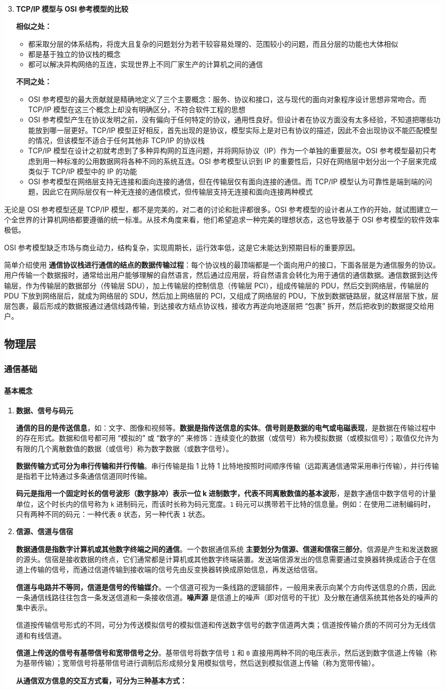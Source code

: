 3. **TCP/IP 模型与 OSI 参考模型的比较**

    **相似之处：**

    - 都采取分层的体系结构，将庞大且复杂的问题划分为若干较容易处理的、范围较小的问题，而且分层的功能也大体相似
    - 都是基于独立的协议栈的概念
    - 都可以解决异构网络的互连，实现世界上不同厂家生产的计算机之间的通信

    **不同之处：**

    - OSI 参考模型的最大贡献就是精确地定义了三个主要概念：服务、协议和接口，这与现代的面向对象程序设计思想非常吻合。而 TCP/IP 模型在这三个概念上却没有明确区分，不符合软件工程的思想
    - OSI 参考模型产生在协议发明之前，没有偏向于任何特定的协议，通用性良好。但设计者在协议方面没有太多经验，不知道把哪些功能放到哪一层更好。TCP/IP 模型正好相反，首先出现的是协议，模型实际上是对已有协议的描述，因此不会出现协议不能匹配模型的情况，但该模型不适合于任何其他非 TCP/IP 的协议栈
    - TCP/IP 模型在设计之初就考虑到了多种异构网的互连问题，并将网际协议（IP）作为一个单独的重要层次。OSI 参考模型最初只考虑到用一种标准的公用数据网将各种不同的系统互连。OSI 参考模型认识到 IP 的重要性后，只好在网络层中划分出一个子层来完成类似于 TCP/IP 模型中的 IP 的功能
    - OSI 参考模型在网络层支持无连接和面向连接的通信，但在传输层仅有面向连接的通信。而 TCP/IP 模型认为可靠性是端到端的问题，因此它在网际层仅有一种无连接的通信模式，但传输层支持无连接和面向连接两种模式

无论是 OSI 参考模型还是 TCP/IP 模型，都不是完美的，对二者的讨论和批评都很多。OSI 参考模型的设计者从工作的开始，就试图建立一个全世界的计算机网络都要遵循的统一标准。从技术角度来看，他们希望追求一种完美的理想状态，这也导致基于 OSI 参考模型的软件效率极低。

OSI 参考模型缺乏市场与商业动力，结构复杂，实现周期长，运行效率低，这是它未能达到预期目标的重要原因。

简单介绍使用 **通信协议栈进行通信的结点的数据传输过程**：每个协议栈的最顶端都是一个面向用户的接口，下面各层是为通信服务的协议。用户传输一个数据报时，通常给出用户能够理解的自然语言，然后通过应用层，将自然语言会转化为用于通信的通信数据。通信数据到达传输层，作为传输层的数据部分（传输层 SDU），加上传输层的控制信息（传输层 PCI），组成传输层的 PDU，然后交到网络层，传输层的 PDU 下放到网络层后，就成为网络层的 SDU，然后加上网络层的 PCI，又组成了网络层的 PDU，下放到数据链路层，就这样层层下放，层层包裹，最后形成的数据报通过通信线路传输，到达接收方结点协议栈，接收方再逆向地逐层把 “包裹” 拆开，然后把收到的数据提交给用户。

## 物理层

### 通信基础

#### 基本概念

1. **数据、信号与码元**

    **通信的目的是传送信息**，如：文字、图像和视频等。**数据是指传送信息的实体**。**信号则是数据的电气或电磁表现**，是数据在传输过程中的存在形式。数据和信号都可用 “模拟的” 或 “数字的” 来修饰：连续变化的数据（或信号）称为模拟数据（或模拟信号）；取值仅允许为有限的几个离散数值的数据（或信号）称为数字数据（或数字信号）。

    **数据传输方式可分为串行传输和并行传输**。串行传输是指 1 比特 1 比特地按照时间顺序传输（远距离通信通常采用串行传输），并行传输是指若干比特通过多条通信信道同时传输。

    **码元是指用一个固定时长的信号波形（数字脉冲）表示一位 k 进制数字，代表不同离散数值的基本波形**，是数字通信中数字信号的计量单位，这个时长内的信号称为 `k` 进制码元，而该时长称为码元宽度。`1` 码元可以携带若干比特的信息量。例如：在使用二进制编码时，只有两种不同的码元：一种代表 `0` 状态，另一种代表 `1` 状态。

2. **信源、信道与信宿**

    **数据通信是指数字计算机或其他数字终端之间的通信**。一个数据通信系统 **主要划分为信源、信道和信宿三部分**。信源是产生和发送数据的源头。信宿是接收数据的终点，它们通常都是计算机或其他数字终端装置。发送端信源发出的信息需要通过变换器转换成适合于在信道上传输的信号，而通过信道传输到接收端的信号先由反变换器转换成原始信息，再发送给信宿。

    **信道与电路并不等同，信道是信号的传输媒介**。一个信道可视为一条线路的逻辑部件，一般用来表示向某个方向传送信息的介质，因此一条通信线路往往包含一条发送信道和一条接收信道。**噪声源** 是信道上的噪声（即对信号的干扰）及分散在通信系统其他各处的噪声的集中表示。

    信道按传输信号形式的不同，可分为传送模拟信号的模拟信道和传送数字信号的数字信道两大类；信道按传输介质的不同可分为无线信道和有线信道。

    **信道上传送的信号有基带信号和宽带信号之分**。基带信号将数字信号 `1` 和 `0` 直接用两种不同的电压表示，然后送到数字信道上传输（称为基带传输）；宽带信号将基带信号进行调制后形成频分复用模拟信号，然后送到模拟信道上传输（称为宽带传输）。

    **从通信双方信息的交互方式看，可分为三种基本方式：**
